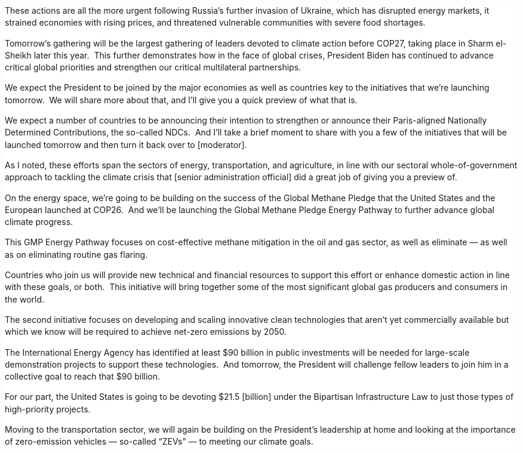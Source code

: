These actions are all the more urgent following Russia’s further
invasion of Ukraine, which has disrupted energy markets, it strained
economies with rising prices, and threatened vulnerable communities with
severe food shortages.   
  
Tomorrow’s gathering will be the largest gathering of leaders devoted to
climate action before COP27, taking place in Sharm el-Sheikh later this
year.  This further demonstrates how in the face of global crises,
President Biden has continued to advance critical global priorities and
strengthen our critical multilateral partnerships.  
  
We expect the President to be joined by the major economies as well as
countries key to the initiatives that we’re launching tomorrow.  We will
share more about that, and I’ll give you a quick preview of what that
is.   
  
We expect a number of countries to be announcing their intention to
strengthen or announce their Paris-aligned Nationally Determined
Contributions, the so-called NDCs.  And I’ll take a brief moment to
share with you a few of the initiatives that will be launched tomorrow
and then turn it back over to \[moderator\].  
  
As I noted, these efforts span the sectors of energy, transportation,
and agriculture, in line with our sectoral whole-of-government approach
to tackling the climate crisis that \[senior administration official\]
did a great job of giving you a preview of.  
  
On the energy space, we’re going to be building on the success of the
Global Methane Pledge that the United States and the European launched
at COP26.  And we’ll be launching the Global Methane Pledge Energy
Pathway to further advance global climate progress.   
  
This GMP Energy Pathway focuses on cost-effective methane mitigation in
the oil and gas sector, as well as eliminate — as well as on eliminating
routine gas flaring.   
  
Countries who join us will provide new technical and financial resources
to support this effort or enhance domestic action in line with these
goals, or both.  This initiative will bring together some of the most
significant global gas producers and consumers in the world.   
  
The second initiative focuses on developing and scaling innovative clean
technologies that aren’t yet commercially available but which we know
will be required to achieve net-zero emissions by 2050.    
  
The International Energy Agency has identified at least $90 billion in
public investments will be needed for large-scale demonstration projects
to support these technologies.  And tomorrow, the President will
challenge fellow leaders to join him in a collective goal to reach that
$90 billion.   
  
For our part, the United States is going to be devoting $21.5
\[billion\] under the Bipartisan Infrastructure Law to just those types
of high-priority projects.   
  
Moving to the transportation sector, we will again be building on the
President’s leadership at home and looking at the importance of
zero-emission vehicles — so-called “ZEVs” — to meeting our climate
goals.    
  